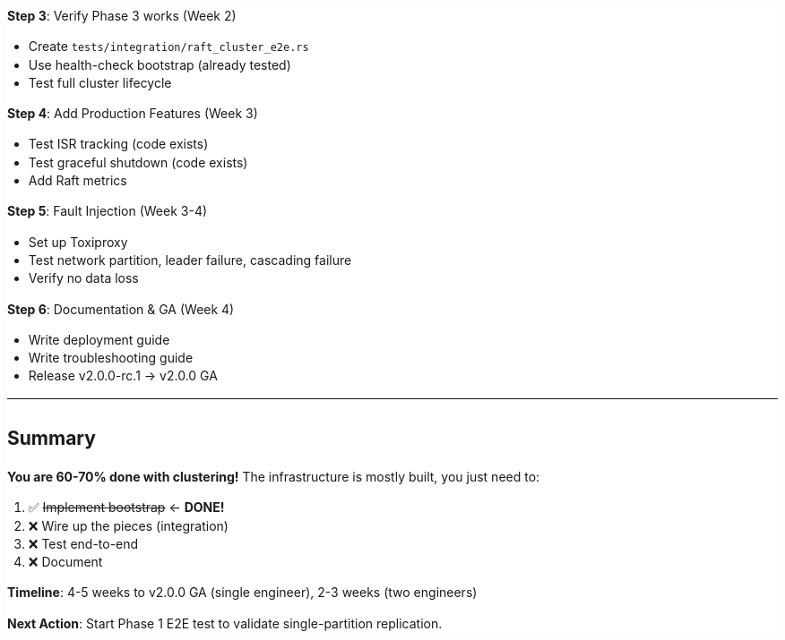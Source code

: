 **Step 3**: Verify Phase 3 works (Week 2)
- Create `tests/integration/raft_cluster_e2e.rs`
- Use health-check bootstrap (already tested)
- Test full cluster lifecycle

**Step 4**: Add Production Features (Week 3)
- Test ISR tracking (code exists)
- Test graceful shutdown (code exists)
- Add Raft metrics

**Step 5**: Fault Injection (Week 3-4)
- Set up Toxiproxy
- Test network partition, leader failure, cascading failure
- Verify no data loss

**Step 6**: Documentation & GA (Week 4)
- Write deployment guide
- Write troubleshooting guide
- Release v2.0.0-rc.1 → v2.0.0 GA

---

## Summary

**You are 60-70% done with clustering!** The infrastructure is mostly built, you just need to:

1. ✅ ~~Implement bootstrap~~ ← **DONE!**
2. ❌ Wire up the pieces (integration)
3. ❌ Test end-to-end
4. ❌ Document

**Timeline**: 4-5 weeks to v2.0.0 GA (single engineer), 2-3 weeks (two engineers)

**Next Action**: Start Phase 1 E2E test to validate single-partition replication.
